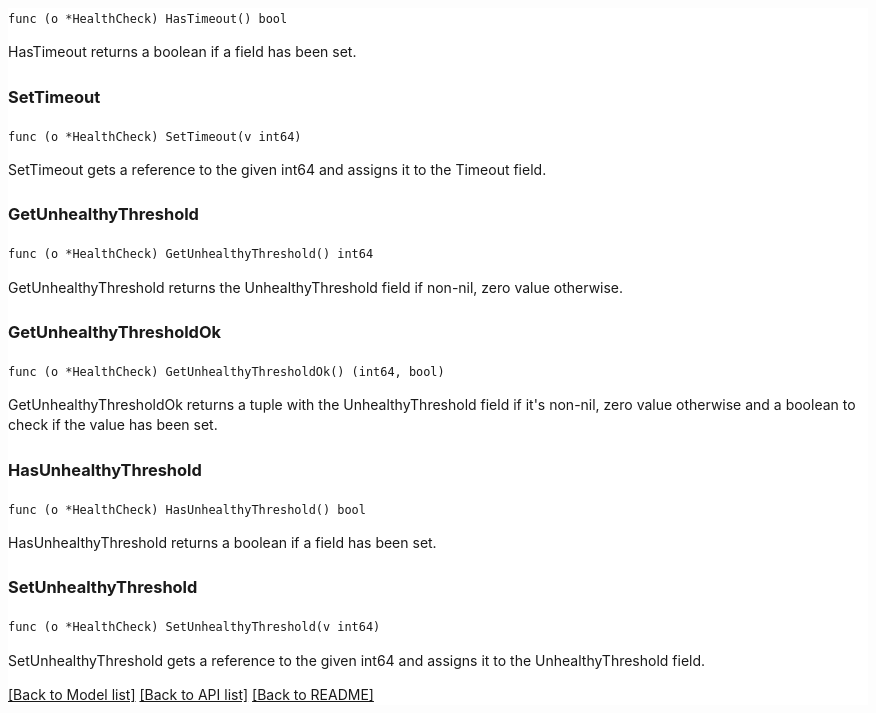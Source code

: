 `func (o *HealthCheck) HasTimeout() bool`

HasTimeout returns a boolean if a field has been set.

### SetTimeout

`func (o *HealthCheck) SetTimeout(v int64)`

SetTimeout gets a reference to the given int64 and assigns it to the Timeout field.

### GetUnhealthyThreshold

`func (o *HealthCheck) GetUnhealthyThreshold() int64`

GetUnhealthyThreshold returns the UnhealthyThreshold field if non-nil, zero value otherwise.

### GetUnhealthyThresholdOk

`func (o *HealthCheck) GetUnhealthyThresholdOk() (int64, bool)`

GetUnhealthyThresholdOk returns a tuple with the UnhealthyThreshold field if it's non-nil, zero value otherwise
and a boolean to check if the value has been set.

### HasUnhealthyThreshold

`func (o *HealthCheck) HasUnhealthyThreshold() bool`

HasUnhealthyThreshold returns a boolean if a field has been set.

### SetUnhealthyThreshold

`func (o *HealthCheck) SetUnhealthyThreshold(v int64)`

SetUnhealthyThreshold gets a reference to the given int64 and assigns it to the UnhealthyThreshold field.


[[Back to Model list]](../README.md#documentation-for-models) [[Back to API list]](../README.md#documentation-for-api-endpoints) [[Back to README]](../README.md)


